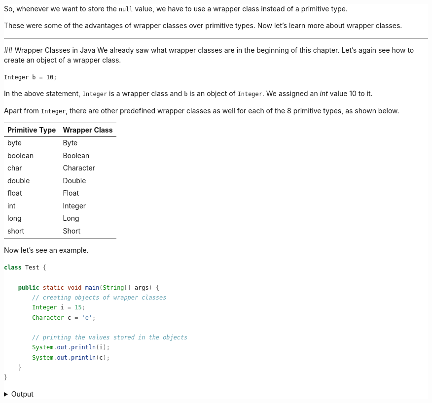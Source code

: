 So, whenever we want to store the `null` value, we have to use a wrapper class instead of a primitive type.

These were some of the advantages of wrapper classes over primitive types. Now let’s learn more about wrapper classes.
<hr/>
## Wrapper Classes in Java
We already saw what wrapper classes are in the beginning of this chapter. Let’s again see how to create an object of a wrapper class.

`Integer b = 10;`

In the above statement, `Integer` is a wrapper class and `b` is an object of `Integer`. We assigned an *int* value 10 to it.

Apart from `Integer`, there are other predefined wrapper classes as well for each of the 8 primitive types, as shown below.

| Primitive Type | Wrapper Class |
| --- | --- |
| byte | Byte |
| boolean | Boolean |
| char | Character |
| double | Double |
| float | Float |
| int | Integer |
| long | Long |
| short | Short |

Now let’s see an example.
```java
class Test {

    public static void main(String[] args) {
        // creating objects of wrapper classes
        Integer i = 15;
        Character c = 'e';

        // printing the values stored in the objects
        System.out.println(i);
        System.out.println(c);
    }
}
```

<div class="collapse">
    <details>
        <summary>Output</summary>
        <pre class="output">15
e</pre>
    </details>
</div>

